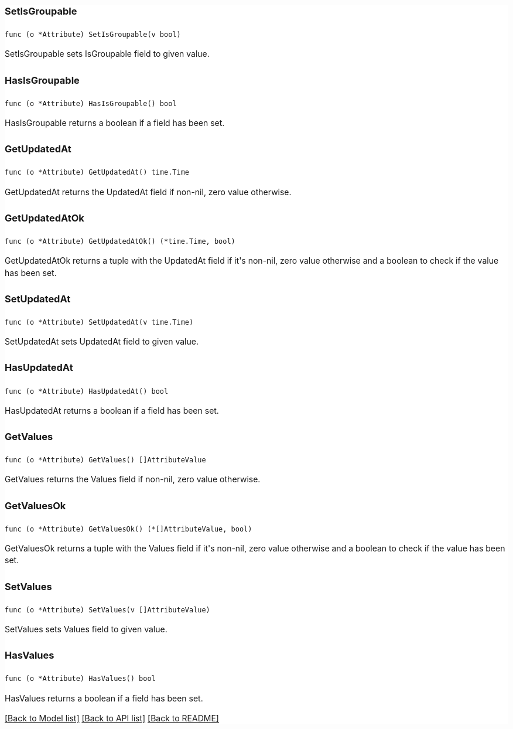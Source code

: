 ### SetIsGroupable

`func (o *Attribute) SetIsGroupable(v bool)`

SetIsGroupable sets IsGroupable field to given value.

### HasIsGroupable

`func (o *Attribute) HasIsGroupable() bool`

HasIsGroupable returns a boolean if a field has been set.

### GetUpdatedAt

`func (o *Attribute) GetUpdatedAt() time.Time`

GetUpdatedAt returns the UpdatedAt field if non-nil, zero value otherwise.

### GetUpdatedAtOk

`func (o *Attribute) GetUpdatedAtOk() (*time.Time, bool)`

GetUpdatedAtOk returns a tuple with the UpdatedAt field if it's non-nil, zero value otherwise
and a boolean to check if the value has been set.

### SetUpdatedAt

`func (o *Attribute) SetUpdatedAt(v time.Time)`

SetUpdatedAt sets UpdatedAt field to given value.

### HasUpdatedAt

`func (o *Attribute) HasUpdatedAt() bool`

HasUpdatedAt returns a boolean if a field has been set.

### GetValues

`func (o *Attribute) GetValues() []AttributeValue`

GetValues returns the Values field if non-nil, zero value otherwise.

### GetValuesOk

`func (o *Attribute) GetValuesOk() (*[]AttributeValue, bool)`

GetValuesOk returns a tuple with the Values field if it's non-nil, zero value otherwise
and a boolean to check if the value has been set.

### SetValues

`func (o *Attribute) SetValues(v []AttributeValue)`

SetValues sets Values field to given value.

### HasValues

`func (o *Attribute) HasValues() bool`

HasValues returns a boolean if a field has been set.


[[Back to Model list]](../README.md#documentation-for-models) [[Back to API list]](../README.md#documentation-for-api-endpoints) [[Back to README]](../README.md)


